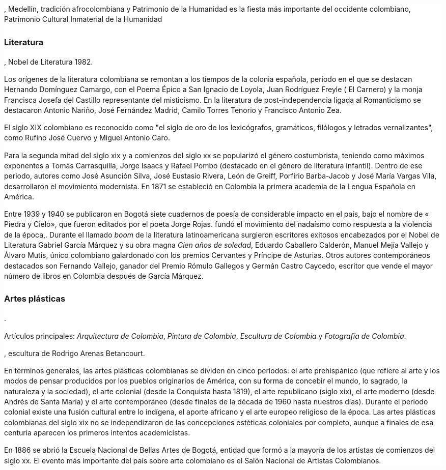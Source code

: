 , Medellín, tradición afrocolombiana y Patrimonio de la Humanidad es la fiesta más importante del occidente colombiano, Patrimonio Cultural Inmaterial de la Humanidad

### Literatura

, Nobel de Literatura 1982.

Los orígenes de la literatura colombiana se remontan a los tiempos de la colonia española, período en el que se destacan Hernando Domínguez Camargo, con el Poema Épico a San Ignacio de Loyola, Juan Rodríguez Freyle ( El Carnero) y la monja Francisca Josefa del Castillo representante del misticismo. En la literatura de post-independencia ligada al Romanticismo se destacaron Antonio Nariño, José Fernández Madrid, Camilo Torres Tenorio y Francisco Antonio Zea.

El siglo XIX colombiano es reconocido como "el siglo de oro de los lexicógrafos, gramáticos, filólogos y letrados vernalizantes", como Rufino José Cuervo y Miguel Antonio Caro.​

Para la segunda mitad del siglo xix y a comienzos del siglo xx se popularizó el género costumbrista, teniendo como máximos exponentes a Tomás Carrasquilla, Jorge Isaacs y Rafael Pombo (destacado en el género de literatura infantil). Dentro de ese periodo, autores como José Asunción Silva, José Eustasio Rivera, León de Greiff, Porfirio Barba-Jacob y José María Vargas Vila, desarrollaron el movimiento modernista. En 1871 se estableció en Colombia la primera academia de la Lengua Española en América.​

Entre 1939 y 1940 se publicaron en Bogotá siete cuadernos de poesía de considerable impacto en el país, bajo el nombre de « Piedra y Cielo», que fueron editados por el poeta Jorge Rojas. fundó el movimiento del nadaísmo como respuesta a la violencia de la época,. Durante el llamado _boom_ de la literatura latinoamericana surgieron escritores exitosos encabezados por el Nobel de Literatura Gabriel García Márquez y su obra magna _Cien años de soledad_, Eduardo Caballero Calderón, Manuel Mejía Vallejo y Álvaro Mutis, único colombiano galardonado con los premios Cervantes y Príncipe de Asturias. Otros autores contemporáneos destacados son Fernando Vallejo, ganador del Premio Rómulo Gallegos y Germán Castro Caycedo, escritor que vende el mayor número de libros en Colombia después de García Márquez.​

### Artes plásticas

.

Artículos principales: _Arquitectura de Colombia_, _Pintura de Colombia_, _Escultura de Colombia_ y _Fotografía de Colombia_.

, escultura de Rodrigo Arenas Betancourt.

En términos generales, las artes plásticas colombianas se dividen en cinco períodos: el arte prehispánico (que refiere al arte y los modos de pensar producidos por los pueblos originarios de América, con su forma de concebir el mundo, lo sagrado, la naturaleza y la sociedad),​ el arte colonial (desde la Conquista hasta 1819), el arte republicano (siglo xix), el arte moderno (desde Andrés de Santa María) y el arte contemporáneo (desde finales de la década de 1960 hasta nuestros días). Durante el periodo colonial existe una fusión cultural entre lo indígena, el aporte africano y el arte europeo religioso de la época. Las artes plásticas colombianas del siglo xix no se independizaron de las concepciones estéticas coloniales por completo, aunque a finales de esa centuria aparecen los primeros intentos academicistas.

En 1886 se abrió la Escuela Nacional de Bellas Artes de Bogotá, entidad que formó a la mayoría de los artistas de comienzos del siglo xx. El evento más importante del país sobre arte colombiano es el Salón Nacional de Artistas Colombianos.​
